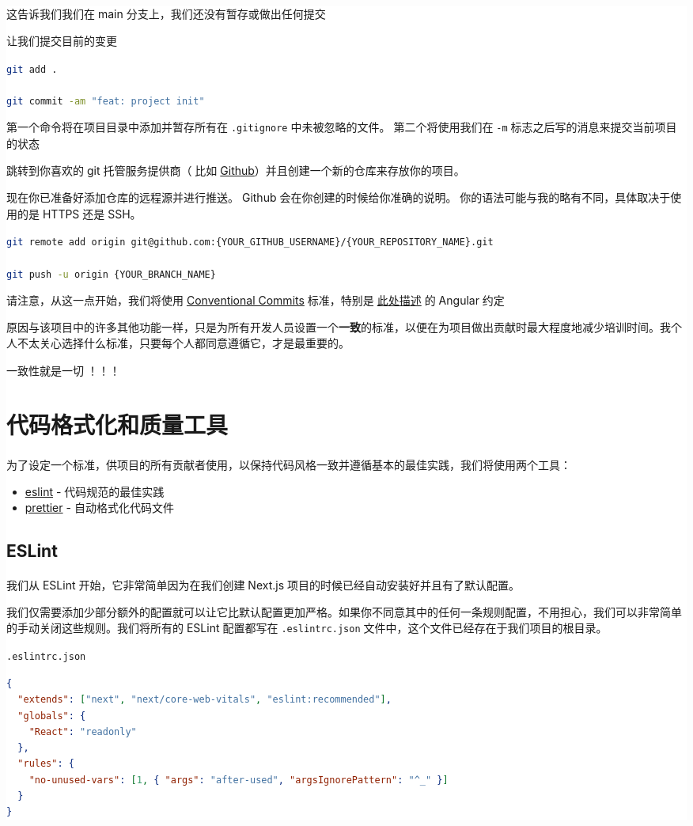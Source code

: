 这告诉我们我们在 main 分支上，我们还没有暂存或做出任何提交

让我们提交目前的变更

```bash
git add .

git commit -am "feat: project init"
```

第一个命令将在项目目录中添加并暂存所有在 `.gitignore` 中未被忽略的文件。 第二个将使用我们在 `-m` 标志之后写的消息来提交当前项目的状态

跳转到你喜欢的 git 托管服务提供商（ 比如 [Github](https://github.com/ "https://github.com/")）并且创建一个新的仓库来存放你的项目。

现在你已准备好添加仓库的远程源并进行推送。 Github 会在你创建的时候给你准确的说明。 你的语法可能与我的略有不同，具体取决于使用的是 HTTPS 还是 SSH。

```bash
git remote add origin git@github.com:{YOUR_GITHUB_USERNAME}/{YOUR_REPOSITORY_NAME}.git

git push -u origin {YOUR_BRANCH_NAME}
```

请注意，从这一点开始，我们将使用 [Conventional Commits](https://www.conventionalcommits.org/en/v1.0.0/#summary "https://www.conventionalcommits.org/en/v1.0.0/#summary") 标准，特别是 [此处描述](https://github.com/angular/angular/blob/22b96b9/CONTRIBUTING.md#type "https://github.com/angular/angular/blob/22b96b9/CONTRIBUTING.md#type") 的 Angular 约定

原因与该项目中的许多其他功能一样，只是为所有开发人员设置一个**一致**的标准，以便在为项目做出贡献时最大程度地减少培训时间。我个人不太关心选择什么标准，只要每个人都同意遵循它，才是最重要的。

一致性就是一切 ！！！

# 代码格式化和质量工具

为了设定一个标准，供项目的所有贡献者使用，以保持代码风格一致并遵循基本的最佳实践，我们将使用两个工具：

-   [eslint](https://eslint.org/ "https://eslint.org/") - 代码规范的最佳实践
-   [prettier](https://prettier.io/ "https://prettier.io/") - 自动格式化代码文件

## ESLint

我们从 ESLint 开始，它非常简单因为在我们创建 Next.js 项目的时候已经自动安装好并且有了默认配置。

我们仅需要添加少部分额外的配置就可以让它比默认配置更加严格。如果你不同意其中的任何一条规则配置，不用担心，我们可以非常简单的手动关闭这些规则。我们将所有的 ESLint 配置都写在 `.eslintrc.json` 文件中，这个文件已经存在于我们项目的根目录。

`.eslintrc.json`

```json
{
  "extends": ["next", "next/core-web-vitals", "eslint:recommended"],
  "globals": {
    "React": "readonly"
  },
  "rules": {
    "no-unused-vars": [1, { "args": "after-used", "argsIgnorePattern": "^_" }]
  }
}
```
